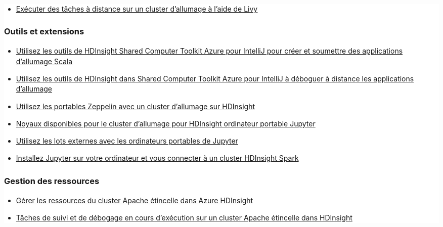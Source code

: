* [Exécuter des tâches à distance sur un cluster d’allumage à l’aide de Livy](hdinsight-apache-spark-livy-rest-interface.md)

### <a name="tools-and-extensions"></a>Outils et extensions

* [Utilisez les outils de HDInsight Shared Computer Toolkit Azure pour IntelliJ pour créer et soumettre des applications d’allumage Scala](hdinsight-apache-spark-intellij-tool-plugin.md)

* [Utilisez les outils de HDInsight dans Shared Computer Toolkit Azure pour IntelliJ à déboguer à distance les applications d’allumage](hdinsight-apache-spark-intellij-tool-plugin-debug-jobs-remotely.md)

* [Utilisez les portables Zeppelin avec un cluster d’allumage sur HDInsight](hdinsight-apache-spark-use-zeppelin-notebook.md)

* [Noyaux disponibles pour le cluster d’allumage pour HDInsight ordinateur portable Jupyter](hdinsight-apache-spark-jupyter-notebook-kernels.md)

* [Utilisez les lots externes avec les ordinateurs portables de Jupyter](hdinsight-apache-spark-jupyter-notebook-use-external-packages.md)

* [Installez Jupyter sur votre ordinateur et vous connecter à un cluster HDInsight Spark](hdinsight-apache-spark-jupyter-notebook-install-locally.md)

### <a name="manage-resources"></a>Gestion des ressources

* [Gérer les ressources du cluster Apache étincelle dans Azure HDInsight](hdinsight-apache-spark-resource-manager.md)

* [Tâches de suivi et de débogage en cours d’exécution sur un cluster Apache étincelle dans HDInsight](hdinsight-apache-spark-job-debugging.md)
